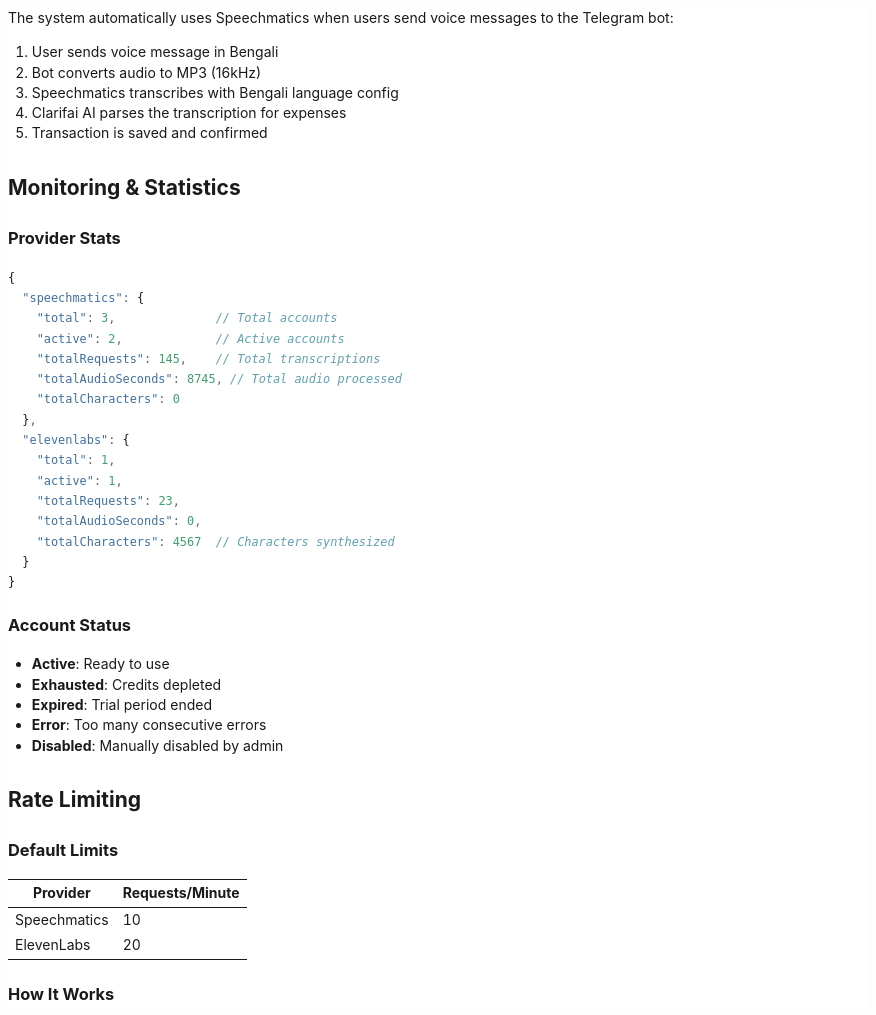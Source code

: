 The system automatically uses Speechmatics when users send voice messages to the Telegram bot:

1. User sends voice message in Bengali
2. Bot converts audio to MP3 (16kHz)
3. Speechmatics transcribes with Bengali language config
4. Clarifai AI parses the transcription for expenses
5. Transaction is saved and confirmed

## Monitoring & Statistics

### Provider Stats

```javascript
{
  "speechmatics": {
    "total": 3,              // Total accounts
    "active": 2,             // Active accounts
    "totalRequests": 145,    // Total transcriptions
    "totalAudioSeconds": 8745, // Total audio processed
    "totalCharacters": 0
  },
  "elevenlabs": {
    "total": 1,
    "active": 1,
    "totalRequests": 23,
    "totalAudioSeconds": 0,
    "totalCharacters": 4567  // Characters synthesized
  }
}
```

### Account Status

- **Active**: Ready to use
- **Exhausted**: Credits depleted
- **Expired**: Trial period ended
- **Error**: Too many consecutive errors
- **Disabled**: Manually disabled by admin

## Rate Limiting

### Default Limits

| Provider | Requests/Minute |
|----------|----------------|
| Speechmatics | 10 |
| ElevenLabs | 20 |

### How It Works
